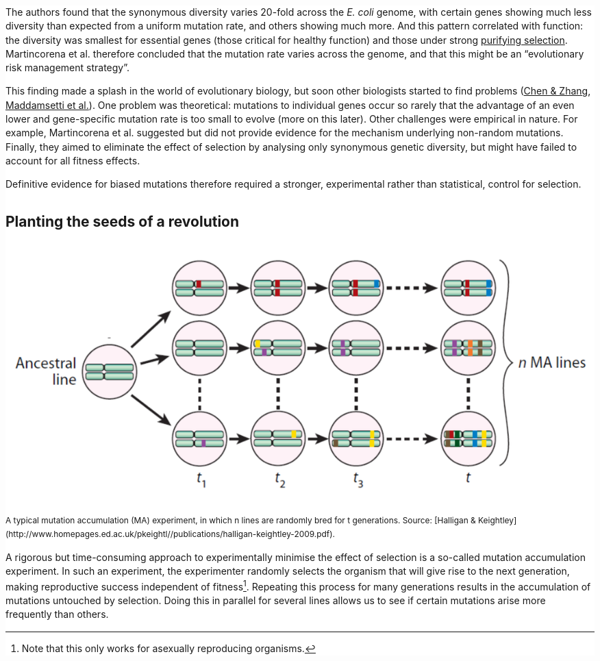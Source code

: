 The authors found that the synonymous diversity varies 20-fold across the *E. coli* genome, with certain genes showing much less diversity than expected from a uniform mutation rate, and others showing much more. And this pattern correlated with function: the diversity was smallest for essential genes (those critical for healthy function) and those under strong [purifying selection](https://en.wikipedia.org/wiki/Negative_selection_(natural_selection)). Martincorena et al. therefore concluded that the mutation rate varies across the genome, and that this might be an “evolutionary risk management strategy”. 


This finding made a splash in the world of evolutionary biology, but soon other biologists started to find problems ([Chen & Zhang](https://doi.org/10.1093/molbev/mst060),  [Maddamsetti et al.](https://doi.org/10.1093/molbev/msv161)). One problem was theoretical: mutations to individual genes occur so rarely that the advantage of an even lower and gene-specific mutation rate is too small to evolve (more on this later). Other challenges were empirical in nature. For example, Martincorena et al. suggested but did not provide evidence for the mechanism underlying non-random mutations. Finally, they aimed to eliminate the effect of selection by analysing only synonymous genetic diversity, but might have failed to account for all fitness effects. 

Definitive evidence for biased mutations therefore required a stronger, experimental rather than statistical, control for selection. 

## Planting the seeds of a revolution

<p align="center">
<img src="/images/mutations/mutation_accumulation.svg" style="background:none; border:none; box-shadow:none;"/>
</p>
<span class="caption" STYLE="font-size:85%"> A typical mutation accumulation (MA) experiment, in which n lines are randomly bred for t generations. Source: [Halligan & Keightley](http://www.homepages.ed.ac.uk/pkeightl//publications/halligan-keightley-2009.pdf). </span>

A rigorous but time-consuming approach to experimentally minimise the effect of selection is a so-called mutation accumulation experiment. In such an experiment, the experimenter randomly selects the organism that will give rise to the next generation, making reproductive success independent of fitness[^5]. Repeating this process for many generations results in the accumulation of mutations untouched by selection. Doing this in parallel for several lines allows us to see if certain mutations arise more frequently than others. 


[^1]: According to my partner, who is Swiss, hiking in foggy mountains can actually be dangerous. So you should probably head home rather than up.
[^2]: Here I assumed an error rate of 1 in 10^8 base pairs or characters, and 2,536,716 characters per book (estimated from the page count). This translates to an error rate of about 1 in 40 books - impressively accurate. But the replication machinery isn't just accurate, it is also very fast, with a speed on the order of 1000 base pairs per second. This means the machinery could copy the entire Kandel textbook in just over 7 minutes! 
[^3]: One of the first follow-up studies was the elegant replica plate experiment from Joshua and Esther Lederberg. You can read about it [here](https://evolution.berkeley.edu/the-lederberg-experiment/).  
[^4]: The technical definition of synonymous definition is different, but supposed to measure the same thing. See the original paper from [Martincorena et al.](https://doi.org/10.1038/nature10995). 
[^5]: Note that this only works for asexually reproducing organisms. 
[^6]: One of the aspects I glossed over is the fact that only a fraction of a genomic region is under (purifying) selection. To account for this, the minimum length has to be increased proportionally, see [Monroe et al.]() I also ignored the fact that the advantage of a mutational bias is smaller in sexually reproducing species. This can be modeled by the "average persistance time" as another factor in the equation for the fitness advantage, see [Lynch et al](https://doi.org/10.1038/nrg.2016.104). 
